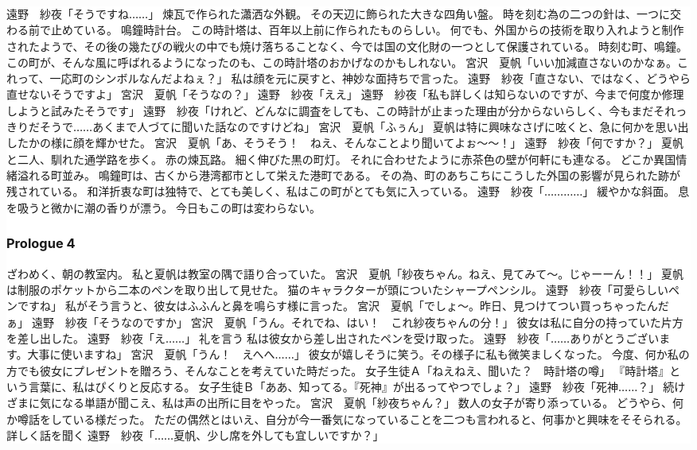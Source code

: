 遠野　紗夜「そうですね……」
煉瓦で作られた瀟洒な外観。
その天辺に飾られた大きな四角い盤。
時を刻む為の二つの針は、一つに交わる前で止めている。
鳴鐘時計台。
この時計塔は、百年以上前に作られたものらしい。
何でも、外国からの技術を取り入れようと制作されたようで、その後の幾たびの戦火の中でも焼け落ちることなく、今では国の文化財の一つとして保護されている。
時刻む町、鳴鐘。
この町が、そんな風に呼ばれるようになったのも、この時計塔のおかげなのかもしれない。
宮沢　夏帆「いい加減直さないのかなぁ。これって、一応町のシンボルなんだよねぇ？」
私は顔を元に戻すと、神妙な面持ちで言った。
遠野　紗夜「直さない、ではなく、どうやら直せないそうですよ」
宮沢　夏帆「そうなの？」
遠野　紗夜「ええ」
遠野　紗夜「私も詳しくは知らないのですが、今まで何度か修理しようと試みたそうです」
遠野　紗夜「けれど、どんなに調査をしても、この時計が止まった理由が分からないらしく、今もまだそれっきりだそうで……あくまで人づてに聞いた話なのですけどね」
宮沢　夏帆「ふぅん」
夏帆は特に興味なさげに呟くと、急に何かを思い出したかの様に顔を輝かせた。
宮沢　夏帆「あ、そうそう！　ねえ、そんなことより聞いてよぉ～～！」
遠野　紗夜「何ですか？」
夏帆と二人、馴れた通学路を歩く。
赤の煉瓦路。
細く伸びた黒の町灯。
それに合わせたように赤茶色の壁が何軒にも連なる。
どこか異国情緒溢れる町並み。
鳴鐘町は、古くから港湾都市として栄えた港町である。
その為、町のあちこちにこうした外国の影響が見られた跡が残されている。
和洋折衷な町は独特で、とても美しく、私はこの町がとても気に入っている。
遠野　紗夜「…………」
緩やかな斜面。
息を吸うと微かに潮の香りが漂う。
今日もこの町は変わらない。

### Prologue 4

ざわめく、朝の教室内。
私と夏帆は教室の隅で語り合っていた。
宮沢　夏帆「紗夜ちゃん。ねえ、見てみて～。じゃーーん！！」
夏帆は制服のポケットから二本のペンを取り出して見せた。
猫のキャラクターが頭についたシャープペンシル。
遠野　紗夜「可愛らしいペンですね」
私がそう言うと、彼女はふふんと鼻を鳴らす様に言った。
宮沢　夏帆「でしょ～。昨日、見つけてつい買っちゃったんだぁ」
遠野　紗夜「そうなのですか」
宮沢　夏帆「うん。それでね、はい！　これ紗夜ちゃんの分！」
彼女は私に自分の持っていた片方を差し出した。
遠野　紗夜「え……」
礼を言う
私は彼女から差し出されたペンを受け取った。
遠野　紗夜「……ありがとうございます。大事に使いますね」
宮沢　夏帆「うん！　えへへ……」
彼女が嬉しそうに笑う。その様子に私も微笑ましくなった。
今度、何か私の方でも彼女にプレゼントを贈ろう、そんなことを考えていた時だった。
女子生徒Ａ「ねえねえ、聞いた？　時計塔の噂」
『時計塔』という言葉に、私はぴくりと反応する。
女子生徒Ｂ「ああ、知ってる。『死神』が出るってやつでしょ？」
遠野　紗夜「死神……？」
続けざまに気になる単語が聞こえ、私は声の出所に目をやった。
宮沢　夏帆「紗夜ちゃん？」
数人の女子が寄り添っている。
どうやら、何か噂話をしている様だった。
ただの偶然とはいえ、自分が今一番気になっていることを二つも言われると、何事かと興味をそそられる。
詳しく話を聞く
遠野　紗夜「……夏帆、少し席を外しても宜しいですか？」
